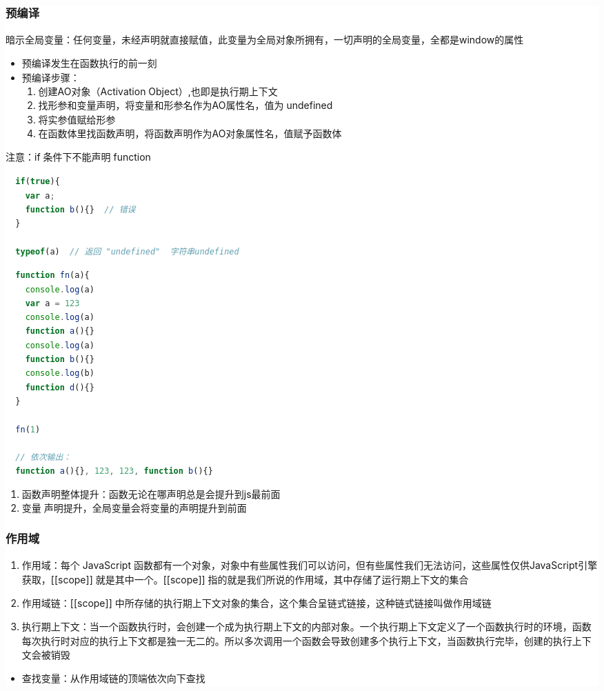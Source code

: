 ### 预编译
暗示全局变量：任何变量，未经声明就直接赋值，此变量为全局对象所拥有，一切声明的全局变量，全都是window的属性
+ 预编译发生在函数执行的前一刻
+ 预编译步骤：
  1. 创建AO对象（Activation Object）,也即是执行期上下文
  2. 找形参和变量声明，将变量和形参名作为AO属性名，值为 undefined
  3. 将实参值赋给形参
  4. 在函数体里找函数声明，将函数声明作为AO对象属性名，值赋予函数体

注意：if 条件下不能声明 function
``` javascript
  if(true){
    var a;
    function b(){}  // 错误
  }

  typeof(a)  // 返回 "undefined"  字符串undefined
```


  ```javascript
    function fn(a){
      console.log(a)
      var a = 123
      console.log(a)
      function a(){}
      console.log(a)
      function b(){}
      console.log(b)
      function d(){}
    }

    fn(1)

    // 依次输出：
    function a(){}, 123, 123, function b(){}
  
  ```


1. 函数声明整体提升：函数无论在哪声明总是会提升到js最前面
2. 变量 声明提升，全局变量会将变量的声明提升到前面



### 作用域
1. 作用域：每个 JavaScript 函数都有一个对象，对象中有些属性我们可以访问，但有些属性我们无法访问，这些属性仅供JavaScript引擎获取，[[scope]] 就是其中一个。[[scope]] 指的就是我们所说的作用域，其中存储了运行期上下文的集合

2. 作用域链：[[scope]] 中所存储的执行期上下文对象的集合，这个集合呈链式链接，这种链式链接叫做作用域链

3. 执行期上下文：当一个函数执行时，会创建一个成为执行期上下文的内部对象。一个执行期上下文定义了一个函数执行时的环境，函数每次执行时对应的执行上下文都是独一无二的。所以多次调用一个函数会导致创建多个执行上下文，当函数执行完毕，创建的执行上下文会被销毁
  - 查找变量：从作用域链的顶端依次向下查找


  [abc]: 查找方括号中的任何字符，
  [^abc]: 查找不在方括号中的任何字符  
  [0-9A-Za-z]: 查找0-9或A-Z，a-z中的字符